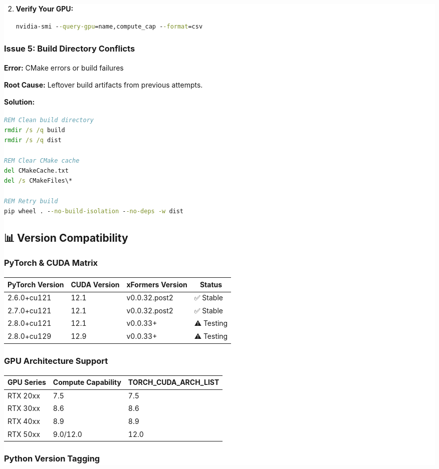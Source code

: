 2. **Verify Your GPU:**
   ```cmd
   nvidia-smi --query-gpu=name,compute_cap --format=csv
   ```

### Issue 5: Build Directory Conflicts

**Error:** CMake errors or build failures

**Root Cause:** Leftover build artifacts from previous attempts.

**Solution:**
```cmd
REM Clean build directory
rmdir /s /q build
rmdir /s /q dist

REM Clear CMake cache
del CMakeCache.txt
del /s CMakeFiles\*

REM Retry build
pip wheel . --no-build-isolation --no-deps -w dist
```

## 📊 Version Compatibility

### PyTorch & CUDA Matrix

| PyTorch Version | CUDA Version | xFormers Version | Status |
|----------------|--------------|-----------------|--------|
| 2.6.0+cu121 | 12.1 | v0.0.32.post2 | ✅ Stable |
| 2.7.0+cu121 | 12.1 | v0.0.32.post2 | ✅ Stable |
| 2.8.0+cu121 | 12.1 | v0.0.33+ | ⚠️ Testing |
| 2.8.0+cu129 | 12.9 | v0.0.33+ | ⚠️ Testing |

### GPU Architecture Support

| GPU Series | Compute Capability | TORCH_CUDA_ARCH_LIST |
|------------|-------------------|---------------------|
| RTX 20xx | 7.5 | 7.5 |
| RTX 30xx | 8.6 | 8.6 |
| RTX 40xx | 8.9 | 8.9 |
| RTX 50xx | 9.0/12.0 | 12.0 |

### Python Version Tagging
